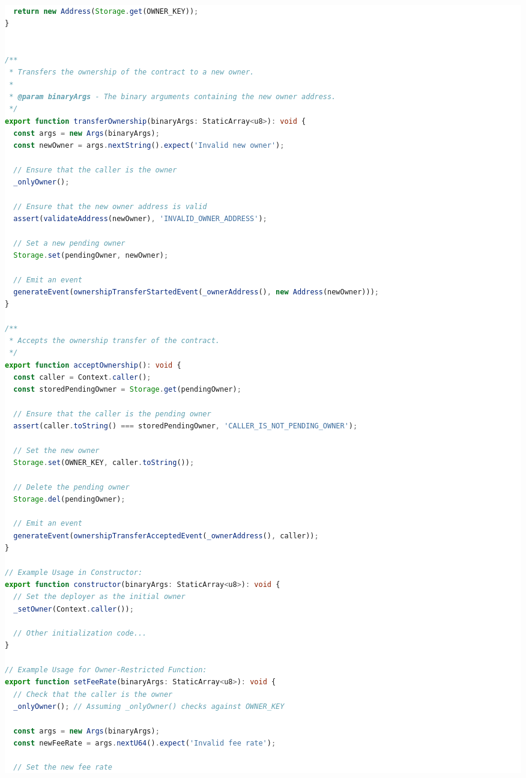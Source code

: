 ```typescript
  return new Address(Storage.get(OWNER_KEY));
}


/**
 * Transfers the ownership of the contract to a new owner.
 *
 * @param binaryArgs - The binary arguments containing the new owner address.
 */
export function transferOwnership(binaryArgs: StaticArray<u8>): void {
  const args = new Args(binaryArgs);
  const newOwner = args.nextString().expect('Invalid new owner');

  // Ensure that the caller is the owner
  _onlyOwner();

  // Ensure that the new owner address is valid
  assert(validateAddress(newOwner), 'INVALID_OWNER_ADDRESS');

  // Set a new pending owner
  Storage.set(pendingOwner, newOwner);

  // Emit an event
  generateEvent(ownershipTransferStartedEvent(_ownerAddress(), new Address(newOwner)));
}

/**
 * Accepts the ownership transfer of the contract.
 */
export function acceptOwnership(): void {
  const caller = Context.caller();
  const storedPendingOwner = Storage.get(pendingOwner);

  // Ensure that the caller is the pending owner
  assert(caller.toString() === storedPendingOwner, 'CALLER_IS_NOT_PENDING_OWNER');

  // Set the new owner
  Storage.set(OWNER_KEY, caller.toString());

  // Delete the pending owner
  Storage.del(pendingOwner);

  // Emit an event
  generateEvent(ownershipTransferAcceptedEvent(_ownerAddress(), caller));
}

// Example Usage in Constructor:
export function constructor(binaryArgs: StaticArray<u8>): void {
  // Set the deployer as the initial owner
  _setOwner(Context.caller());

  // Other initialization code...
}

// Example Usage for Owner-Restricted Function:
export function setFeeRate(binaryArgs: StaticArray<u8>): void {
  // Check that the caller is the owner
  _onlyOwner(); // Assuming _onlyOwner() checks against OWNER_KEY

  const args = new Args(binaryArgs);
  const newFeeRate = args.nextU64().expect('Invalid fee rate');

  // Set the new fee rate
```